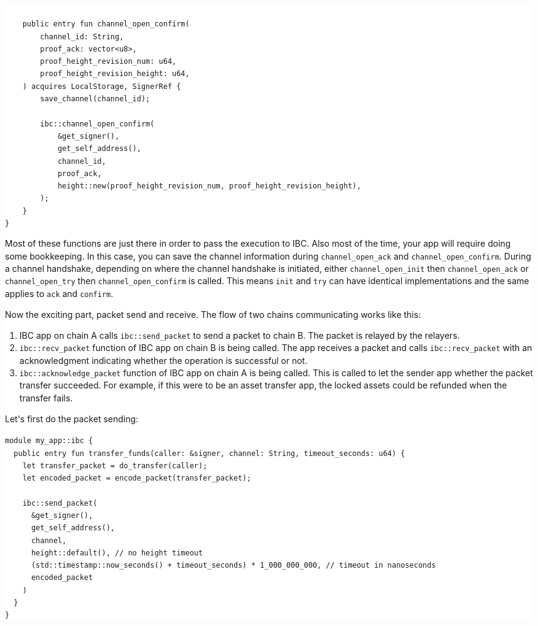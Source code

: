 ```move

    public entry fun channel_open_confirm(
        channel_id: String,
        proof_ack: vector<u8>,
        proof_height_revision_num: u64,
        proof_height_revision_height: u64,
    ) acquires LocalStorage, SignerRef {
        save_channel(channel_id);

        ibc::channel_open_confirm(
            &get_signer(),
            get_self_address(),
            channel_id,
            proof_ack,
            height::new(proof_height_revision_num, proof_height_revision_height),
        );
    }
}
```

Most of these functions are just there in order to pass the execution to IBC. Also most of the time,
your app will require doing some bookkeeping. In this case, you can save the channel information during
`channel_open_ack` and `channel_open_confirm`. During a channel handshake, depending on where the channel
handshake is initiated, either `channel_open_init` then `channel_open_ack` or `channel_open_try`
then `channel_open_confirm` is called. This means `init` and `try` can have identical implementations
and the same applies to `ack` and `confirm`.

Now the exciting part, packet send and receive. The flow of two chains communicating works like this:

1. IBC app on chain A calls `ibc::send_packet` to send a packet to chain B. The packet is relayed by the relayers.
2. `ibc::recv_packet` function of IBC app on chain B is being called. The app receives a packet and calls `ibc::recv_packet` with an acknowledgment indicating whether the operation
   is successful or not.
3. `ibc::acknowledge_packet` function of IBC app on chain A is being called. This is called to let the sender app whether the
   packet transfer succeeded. For example, if this were to be an asset transfer app, the locked assets could be refunded when the transfer
   fails.

Let's first do the packet sending:

```move
module my_app::ibc {
  public entry fun transfer_funds(caller: &signer, channel: String, timeout_seconds: u64) {
    let transfer_packet = do_transfer(caller);
    let encoded_packet = encode_packet(transfer_packet);

    ibc::send_packet(
      &get_signer(),
      get_self_address(),
      channel,
      height::default(), // no height timeout
      (std::timestamp::now_seconds() + timeout_seconds) * 1_000_000_000, // timeout in nanoseconds
      encoded_packet
    )
  }
}
```
